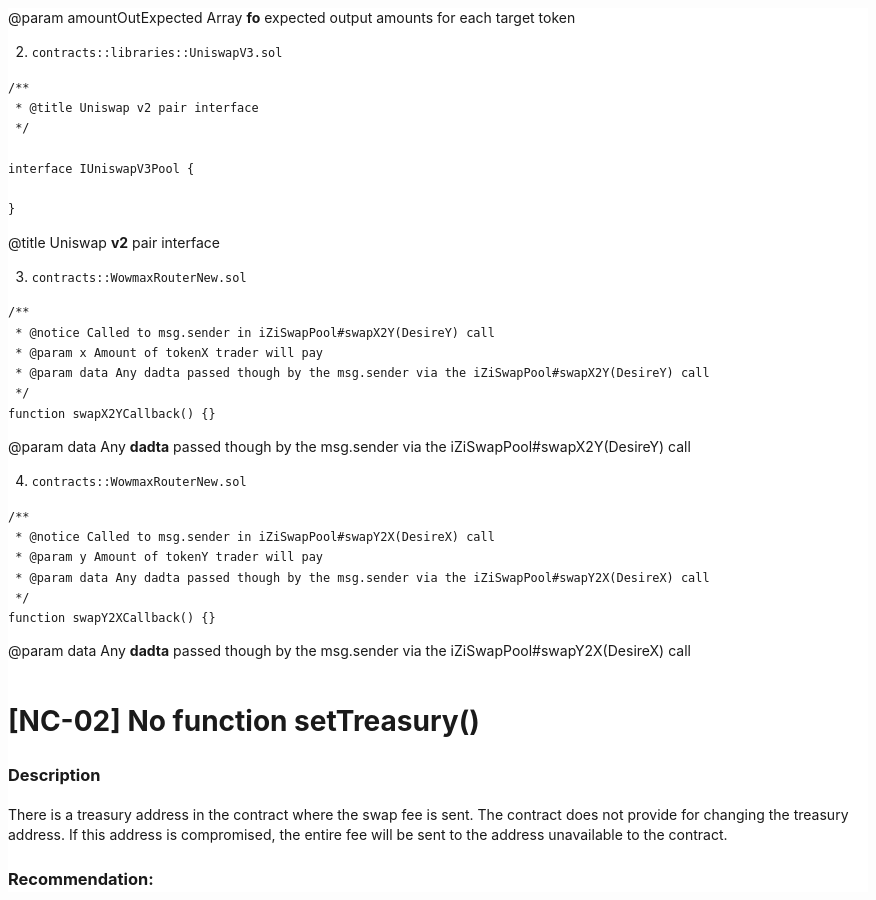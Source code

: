 @param amountOutExpected Array **fo** expected output amounts for each target token

2. `contracts::libraries::UniswapV3.sol`

```solidity
/**
 * @title Uniswap v2 pair interface
 */

interface IUniswapV3Pool {

}

```

@title Uniswap **v2** pair interface

3. `contracts::WowmaxRouterNew.sol`

```solidity
/**
 * @notice Called to msg.sender in iZiSwapPool#swapX2Y(DesireY) call
 * @param x Amount of tokenX trader will pay
 * @param data Any dadta passed though by the msg.sender via the iZiSwapPool#swapX2Y(DesireY) call
 */
function swapX2YCallback() {}

```

@param data Any **dadta** passed though by the msg.sender via the iZiSwapPool#swapX2Y(DesireY) call

4. `contracts::WowmaxRouterNew.sol`

```solidity
/**
 * @notice Called to msg.sender in iZiSwapPool#swapY2X(DesireX) call
 * @param y Amount of tokenY trader will pay
 * @param data Any dadta passed though by the msg.sender via the iZiSwapPool#swapY2X(DesireX) call
 */
function swapY2XCallback() {}

```

@param data Any **dadta** passed though by the msg.sender via the iZiSwapPool#swapY2X(DesireX) call

# [NC-02] No function setTreasury()

### Description

There is a treasury address in the contract where the swap fee is sent. The contract does not provide for changing the
treasury address. If this address is compromised, the entire fee will be sent to the address unavailable to the
contract.

### Recommendation:
